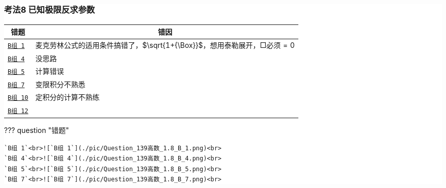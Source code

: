 



### 考法8 已知极限反求参数

| 错题                                            | 错因                                                         |
| ----------------------------------------------- | ------------------------------------------------------------ |
| [`B组 1`](./pic/Question_139高数_1.8_B_1.png)   | 麦克劳林公式的适用条件搞错了，$\sqrt{1+{\Box}}$，想用泰勒展开，$\Box$必须$=0$ |
| [`B组 4`](./pic/Question_139高数_1.8_B_4.png)   | 没思路                                                       |
| [`B组 5`](./pic/Question_139高数_1.8_B_5.png)   | 计算错误                                                     |
| [`B组 7`](./pic/Question_139高数_1.8_B_7.png)   | 变限积分不熟悉                                               |
| [`B组 10`](./pic/Question_139高数_1.8_B_10.png) | 定积分的计算不熟练                                           |
| [`B组 12`](./pic/Question_139高数_1.8_B_12.png) |                                                              |

??? question "错题"

    `B组 1`<br>![`B组 1`](./pic/Question_139高数_1.8_B_1.png)<br>
    `B组 4`<br>![`B组 4`](./pic/Question_139高数_1.8_B_4.png)<br>
    `B组 5`<br>![`B组 5`](./pic/Question_139高数_1.8_B_5.png)<br>
    `B组 7`<br>![`B组 7`](./pic/Question_139高数_1.8_B_7.png)<br>